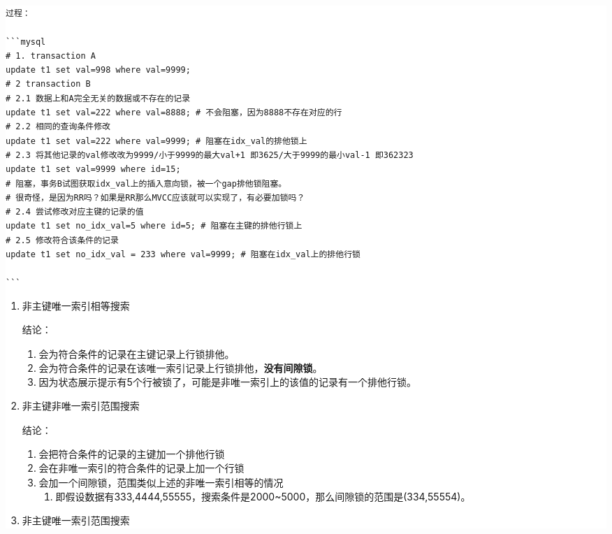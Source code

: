     过程：

    ```mysql
    # 1. transaction A
    update t1 set val=998 where val=9999;
    # 2 transaction B
    # 2.1 数据上和A完全无关的数据或不存在的记录
    update t1 set val=222 where val=8888; # 不会阻塞，因为8888不存在对应的行
    # 2.2 相同的查询条件修改
    update t1 set val=222 where val=9999; # 阻塞在idx_val的排他锁上
    # 2.3 将其他记录的val修改改为9999/小于9999的最大val+1 即3625/大于9999的最小val-1 即362323
    update t1 set val=9999 where id=15; 
    # 阻塞，事务B试图获取idx_val上的插入意向锁，被一个gap排他锁阻塞。
    # 很奇怪，是因为RR吗？如果是RR那么MVCC应该就可以实现了，有必要加锁吗？
    # 2.4 尝试修改对应主键的记录的值
    update t1 set no_idx_val=5 where id=5; # 阻塞在主键的排他行锁上
    # 2.5 修改符合该条件的记录
    update t1 set no_idx_val = 233 where val=9999; # 阻塞在idx_val上的排他行锁

    ```

1. 非主键唯一索引相等搜索

    结论：

    1. 会为符合条件的记录在主键记录上行锁排他。
    1. 会为符合条件的记录在该唯一索引记录上行锁排他，**没有间隙锁**。
    1. 因为状态展示提示有5个行被锁了，可能是非唯一索引上的该值的记录有一个排他行锁。

1. 非主键非唯一索引范围搜索

    结论：

      1. 会把符合条件的记录的主键加一个排他行锁
      1. 会在非唯一索引的符合条件的记录上加一个行锁
      1. 会加一个间隙锁，范围类似上述的非唯一索引相等的情况
          1. 即假设数据有333,4444,55555，搜索条件是2000~5000，那么间隙锁的范围是(334,55554)。

1. 非主键唯一索引范围搜索
